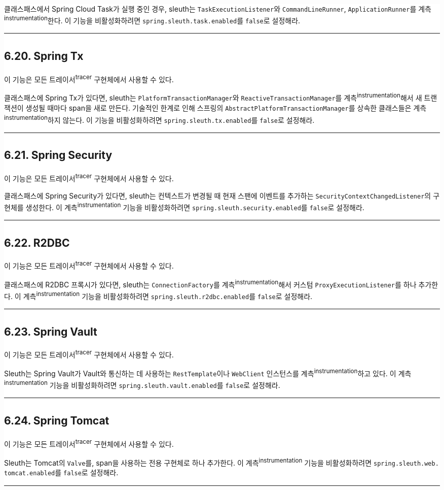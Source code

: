 클래스패스에서 Spring Cloud Task가 실행 중인 경우, sleuth는 `TaskExecutionListener`와 `CommandLineRunner`, `ApplicationRunner`를 계측<sup>instrumentation</sup>한다. 이 기능을 비활성화하려면 `spring.sleuth.task.enabled`를 `false`로 설정해라.

---

## 6.20. Spring Tx

이 기능은 모든 트레이서<sup>tracer</sup> 구현체에서 사용할 수 있다.

클래스패스에 Spring Tx가 있다면, sleuth는 `PlatformTransactionManager`와 `ReactiveTransactionManager`를 계측<sup>instrumentation</sup>해서 새 트랜잭션이 생성될 때마다 span을 새로 만든다. 기술적인 한계로 인해 스프링의 `AbstractPlatformTransactionManager`를 상속한 클래스들은 계측<sup>instrumentation</sup>하지 않는다. 이 기능을 비활성화하려면 `spring.sleuth.tx.enabled`를 `false`로 설정해라.

---

## 6.21. Spring Security

이 기능은 모든 트레이서<sup>tracer</sup> 구현체에서 사용할 수 있다.

클래스패스에 Spring Security가 있다면, sleuth는 컨텍스트가 변경될 때 현재 스팬에 이벤트를 추가하는 `SecurityContextChangedListener`의 구현체를 생성한다. 이 계측<sup>instrumentation</sup> 기능을 비활성화하려면 `spring.sleuth.security.enabled`를 `false`로 설정해라.

---

## 6.22. R2DBC

이 기능은 모든 트레이서<sup>tracer</sup> 구현체에서 사용할 수 있다.

클래스패스에 R2DBC 프록시가 있다면, sleuth는 `ConnectionFactory`를 계측<sup>instrumentation</sup>해서 커스텀 `ProxyExecutionListener`를 하나 추가한다. 이 계측<sup>instrumentation</sup> 기능을 비활성화하려면 `spring.sleuth.r2dbc.enabled`를 `false`로 설정해라.

---

## 6.23. Spring Vault

이 기능은 모든 트레이서<sup>tracer</sup> 구현체에서 사용할 수 있다.

Sleuth는 Spring Vault가 Vault와 통신하는 데 사용하는 `RestTemplate`이나 `WebClient` 인스턴스를 계측<sup>instrumentation</sup>하고 있다. 이 계측<sup>instrumentation</sup> 기능을 비활성화하려면 `spring.sleuth.vault.enabled`를 `false`로 설정해라.

---

## 6.24. Spring Tomcat

이 기능은 모든 트레이서<sup>tracer</sup> 구현체에서 사용할 수 있다.

Sleuth는 Tomcat의 `Valve`를, span을 사용하는 전용 구현체로 하나 추가한다. 이 계측<sup>instrumentation</sup> 기능을 비활성화하려면 `spring.sleuth.web.tomcat.enabled`를 `false`로 설정해라.

---
